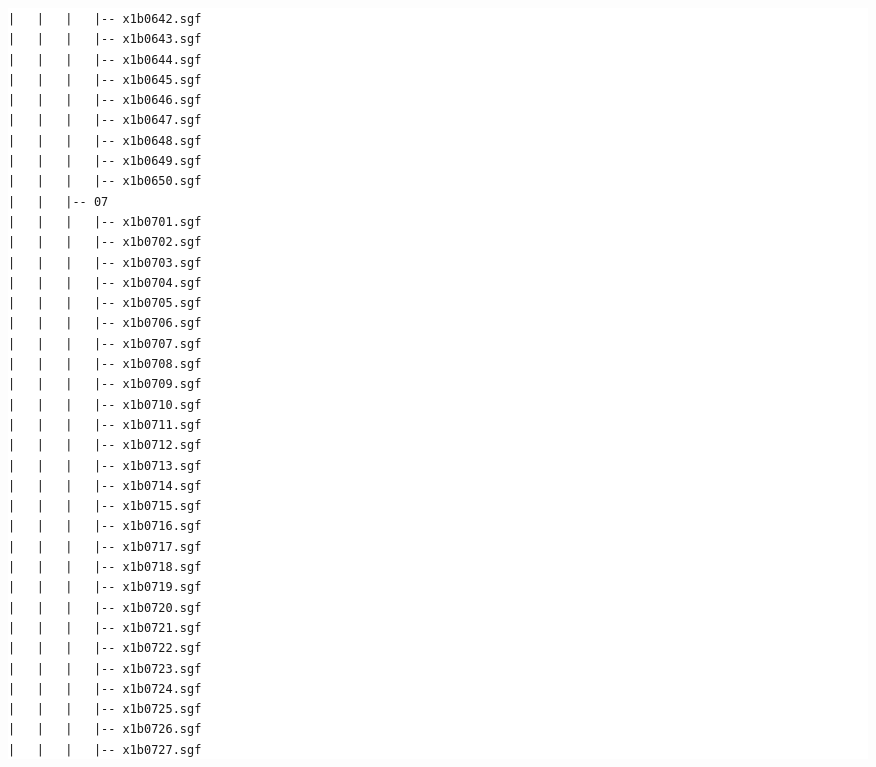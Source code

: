     |   |   |   |-- x1b0642.sgf
    |   |   |   |-- x1b0643.sgf
    |   |   |   |-- x1b0644.sgf
    |   |   |   |-- x1b0645.sgf
    |   |   |   |-- x1b0646.sgf
    |   |   |   |-- x1b0647.sgf
    |   |   |   |-- x1b0648.sgf
    |   |   |   |-- x1b0649.sgf
    |   |   |   |-- x1b0650.sgf
    |   |   |-- 07
    |   |   |   |-- x1b0701.sgf
    |   |   |   |-- x1b0702.sgf
    |   |   |   |-- x1b0703.sgf
    |   |   |   |-- x1b0704.sgf
    |   |   |   |-- x1b0705.sgf
    |   |   |   |-- x1b0706.sgf
    |   |   |   |-- x1b0707.sgf
    |   |   |   |-- x1b0708.sgf
    |   |   |   |-- x1b0709.sgf
    |   |   |   |-- x1b0710.sgf
    |   |   |   |-- x1b0711.sgf
    |   |   |   |-- x1b0712.sgf
    |   |   |   |-- x1b0713.sgf
    |   |   |   |-- x1b0714.sgf
    |   |   |   |-- x1b0715.sgf
    |   |   |   |-- x1b0716.sgf
    |   |   |   |-- x1b0717.sgf
    |   |   |   |-- x1b0718.sgf
    |   |   |   |-- x1b0719.sgf
    |   |   |   |-- x1b0720.sgf
    |   |   |   |-- x1b0721.sgf
    |   |   |   |-- x1b0722.sgf
    |   |   |   |-- x1b0723.sgf
    |   |   |   |-- x1b0724.sgf
    |   |   |   |-- x1b0725.sgf
    |   |   |   |-- x1b0726.sgf
    |   |   |   |-- x1b0727.sgf